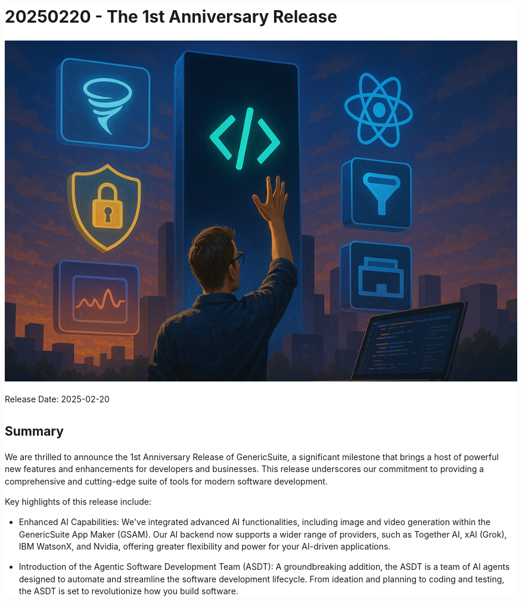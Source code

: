 # 20250220 - The 1st Anniversary Release

![GS_Release_2025-07-05_Image_3B.png](./images/GS_Release_2025-07-05_Image_3B.png)

Release Date: 2025-02-20

## Summary

We are thrilled to announce the 1st Anniversary Release of GenericSuite, a significant milestone that brings a host of powerful new features and enhancements for developers and businesses. This release underscores our commitment to providing a comprehensive and cutting-edge suite of tools for modern software development.

Key highlights of this release include:

- Enhanced AI Capabilities: We've integrated advanced AI functionalities, including image and video generation within the GenericSuite App Maker (GSAM). Our AI backend now supports a wider range of providers, such as Together AI, xAI (Grok), IBM WatsonX, and Nvidia, offering greater flexibility and power for your AI-driven applications.

- Introduction of the Agentic Software Development Team (ASDT): A groundbreaking addition, the ASDT is a team of AI agents designed to automate and streamline the software development lifecycle. From ideation and planning to coding and testing, the ASDT is set to revolutionize how you build software.
